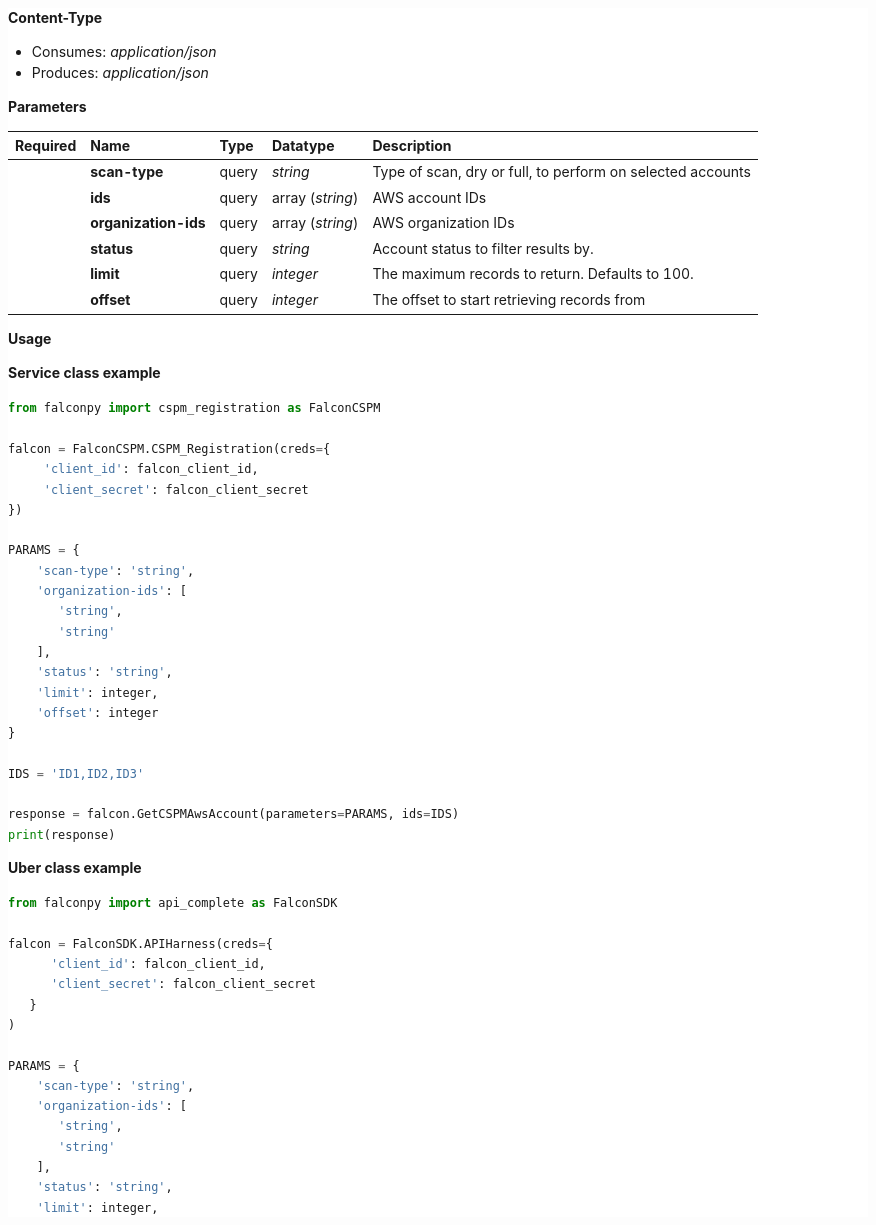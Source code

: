 **Content-Type**

* Consumes: _application/json_
* Produces: _application/json_

**Parameters**

| Required | Name | Type | Datatype | Description |
| :---: | :--- | :--- | :--- | :--- |
|  | **scan-type** | query | _string_ | Type of scan, dry or full, to perform on selected accounts |
|  | **ids** | query | array \(_string_\) | AWS account IDs |
|  | **organization-ids** | query | array \(_string_\) | AWS organization IDs |
|  | **status** | query | _string_ | Account status to filter results by. |
|  | **limit** | query | _integer_ | The maximum records to return. Defaults to 100. |
|  | **offset** | query | _integer_ | The offset to start retrieving records from |

**Usage**

**Service class example**

```python
from falconpy import cspm_registration as FalconCSPM

falcon = FalconCSPM.CSPM_Registration(creds={
     'client_id': falcon_client_id,
     'client_secret': falcon_client_secret
})

PARAMS = {
    'scan-type': 'string',
    'organization-ids': [
       'string',
       'string'
    ],
    'status': 'string',
    'limit': integer,
    'offset': integer
}

IDS = 'ID1,ID2,ID3'

response = falcon.GetCSPMAwsAccount(parameters=PARAMS, ids=IDS)
print(response)
```

**Uber class example**

```python
from falconpy import api_complete as FalconSDK

falcon = FalconSDK.APIHarness(creds={
      'client_id': falcon_client_id,
      'client_secret': falcon_client_secret
   }
)

PARAMS = {
    'scan-type': 'string',
    'organization-ids': [
       'string',
       'string'
    ],
    'status': 'string',
    'limit': integer,
```